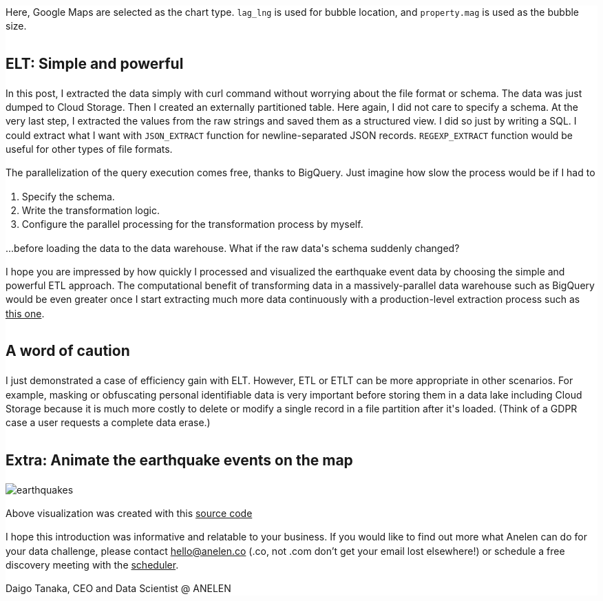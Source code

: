 Here, Google Maps are selected as the chart type.
`lag_lng` is used for bubble location,
and `property.mag` is used as the bubble size.

## ELT: Simple and powerful

In this post, I extracted the data simply with curl command without worrying about the file format or schema. The data was just dumped to Cloud Storage.
Then I created an externally partitioned table. Here again, I did not care to specify a schema.
At the very last step, I extracted the values from the raw strings and saved them as a structured view. I did so just by writing a SQL.
I could extract what I want with `JSON_EXTRACT` function for newline-separated JSON records. `REGEXP_EXTRACT` function would be useful for other types of file formats.

The parallelization of the query execution comes free, thanks to BigQuery.
Just imagine how slow the process would be if I had to

1. Specify the schema.
2. Write the transformation logic.
3. Configure the parallel processing for the transformation process by myself.

...before loading the data to the data warehouse.
What if the raw data's schema suddenly changed?

I hope you are impressed by how quickly I processed and visualized the earthquake event data by choosing the simple and powerful ETL approach.
The computational benefit of transforming data in a massively-parallel data warehouse such as BigQuery would be even greater once I start extracting much more data continuously with a production-level extraction process such as [this one](https://articles.anelen.co/kinoko-io-etl/).

## A word of caution

I just demonstrated a case of efficiency gain with ELT.
However, ETL or ETLT can be more appropriate in other scenarios.
For example, masking or obfuscating personal identifiable data is very important before storing them in a data lake including Cloud Storage because it is much more costly to delete or modify a single record in a file partition after it's loaded. (Think of a GDPR case a user requests a complete data erase.)

## Extra: Animate the earthquake events on the map

![earthquakes](/images/earthquakes_20200624.gif)

Above visualization was created with this [source code](https://colab.research.google.com/drive/1Ajf3VzqPxJpu9Vrq5EZTDRGRxP6HjXC0?usp=sharing)

I hope this introduction was informative and relatable to your business. If you would like to find out more what Anelen can do for your data challenge, please contact hello@anelen.co (.co, not .com don’t get your email lost elsewhere!) or schedule a free discovery meeting with the [scheduler](https://calendly.com/anelen-discovery).

Daigo Tanaka, CEO and Data Scientist @ ANELEN

